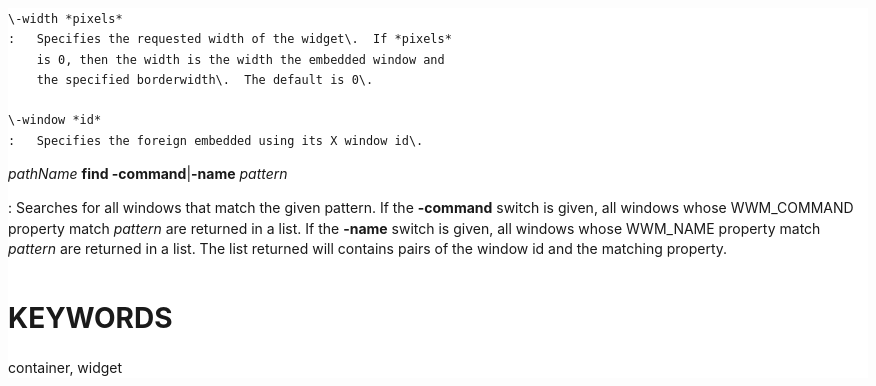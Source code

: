     \-width *pixels*
    :   Specifies the requested width of the widget\.  If *pixels*
        is 0, then the width is the width the embedded window and
        the specified borderwidth\.  The default is 0\.

    \-window *id*
    :   Specifies the foreign embedded using its X window id\.

*pathName* __find \-command__|__\-name__ *pattern*

:   Searches for all windows that match the given pattern\.  If the
    __\-command__ switch is given, all windows whose WWM\_COMMAND property
    match *pattern* are returned in a list\.  If the __\-name__ switch is
    given, all windows whose WWM\_NAME property match *pattern* are
    returned in a list\.  The list returned will contains pairs of
    the window id and the matching property\.  

KEYWORDS
========

container, widget  

